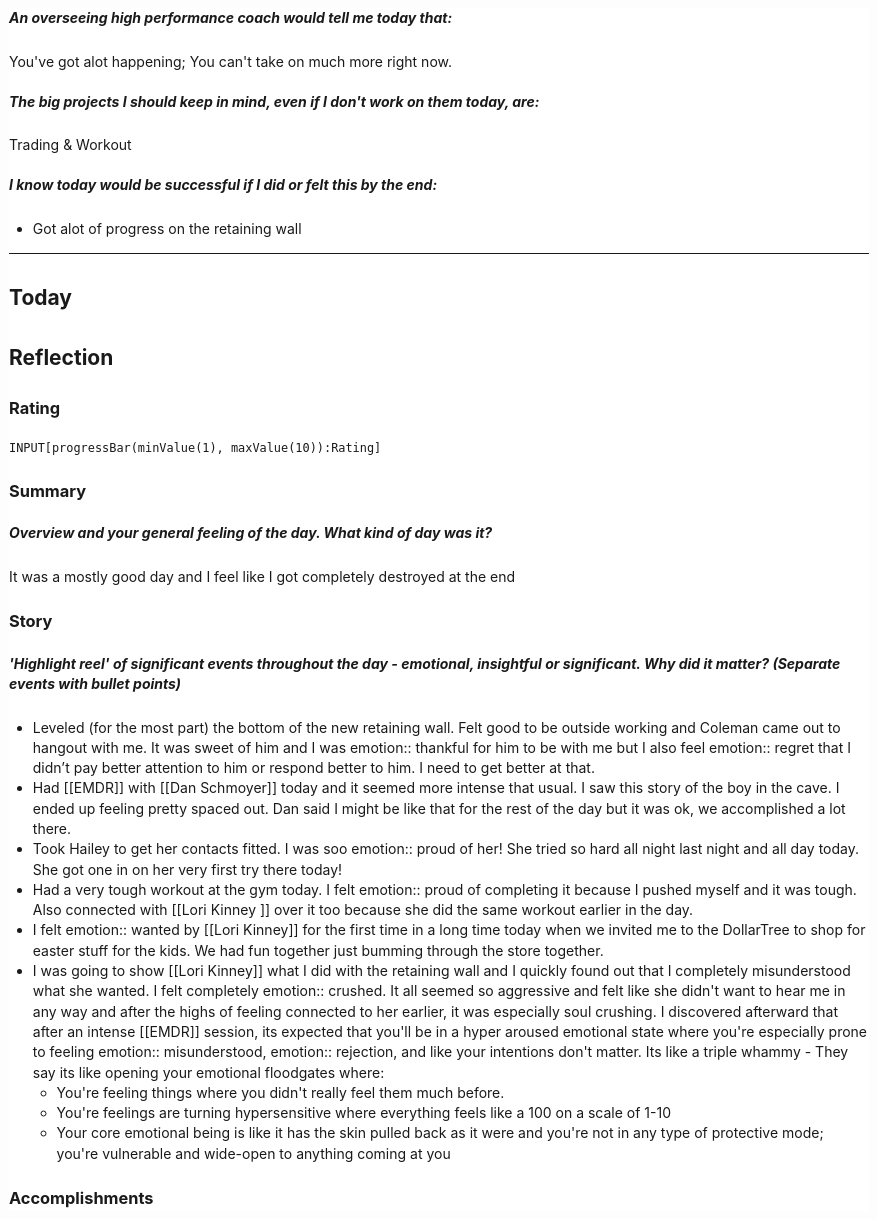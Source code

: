 ##### **An overseeing high performance coach would tell me today that:**
You've got alot happening; You can't take on much more right now.
##### **The big projects I should keep in mind, even if I don't work on them today, are:**
Trading & Workout
##### **I know today would be successful if I did or felt this by the end:**
- Got alot of progress on the retaining wall

---
## Today
## Reflection

### Rating

```meta-bind
INPUT[progressBar(minValue(1), maxValue(10)):Rating]
```

### Summary
##### Overview and your general feeling of the day. What kind of day was it?
It was a mostly good day and I feel like I got completely destroyed at the end
### Story
##### 'Highlight reel' of significant events throughout the day - emotional, insightful or significant. Why did it matter? (Separate events with bullet points)
- Leveled (for the most part) the bottom of the new retaining wall. Felt good to be outside working and Coleman came out to hangout with me. It was sweet of him and I was emotion:: thankful for him to be with me but I also feel emotion:: regret that I didn’t pay better attention to him or respond better to him. I need to get better at that. 
- Had [[EMDR]] with [[Dan Schmoyer]] today and it seemed more intense that usual. I saw this story of the boy in the cave. I ended up feeling pretty spaced out. Dan said I might be like that for the rest of the day but it was ok, we accomplished a lot there. 
- Took Hailey to get her contacts fitted. I was soo emotion:: proud of her! She tried so hard all night last night and all day today. She got one in on her very first try there today! 
- Had a very tough workout at the gym today. I felt emotion:: proud of completing it because I pushed myself and it was tough. Also connected with [[Lori Kinney ]] over it too because she did the same workout earlier in the day. 
- I felt emotion:: wanted by [[Lori Kinney]] for the first time in a long time today when we invited me to the DollarTree to shop for easter stuff for the kids. We had fun together just bumming through the store together. 
- I was going to show [[Lori Kinney]] what I did with the retaining wall and I quickly found out that I completely misunderstood what she wanted. I felt completely emotion:: crushed. It all seemed so aggressive and felt like she didn't want to hear me in any way and after the highs of feeling connected to her earlier, it was especially soul crushing. I discovered afterward that after an intense [[EMDR]] session, its expected that you'll be in a hyper aroused emotional state where you're especially prone to feeling emotion:: misunderstood, emotion:: rejection, and like your intentions don't matter. Its like a triple whammy - They say its like opening your emotional floodgates where:
	- You're feeling things where you didn't really feel them much before. 
	- You're feelings are turning hypersensitive where everything feels like a 100 on a scale of 1-10
	- Your core emotional being is like it has the skin pulled back as it were and you're not in any type of protective mode; you're vulnerable and wide-open to anything coming at you
### Accomplishments
